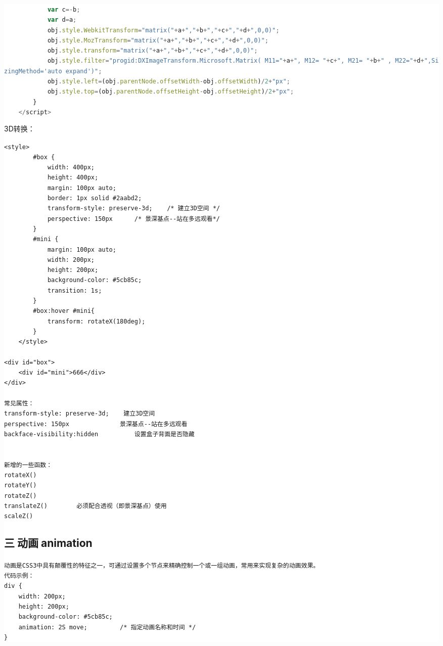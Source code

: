 ```js
            var c=-b;
            var d=a;
            obj.style.WebkitTransform="matrix("+a+","+b+","+c+","+d+",0,0)";
            obj.style.MozTransform="matrix("+a+","+b+","+c+","+d+",0,0)";
            obj.style.transform="matrix("+a+","+b+","+c+","+d+",0,0)";
            obj.style.filter="progid:DXImageTransform.Microsoft.Matrix( M11="+a+", M12= "+c+", M21= "+b+" , M22="+d+",SizingMethod='auto expand')";
            obj.style.left=(obj.parentNode.offsetWidth-obj.offsetWidth)/2+"px";
            obj.style.top=(obj.parentNode.offsetHeight-obj.offsetHeight)/2+"px";
        }
    </script>
```
3D转换：
```
<style>
        #box {
            width: 400px;
            height: 400px;
            margin: 100px auto;
            border: 1px solid #2aabd2;
            transform-style: preserve-3d;    /* 建立3D空间 */
            perspective: 150px      /* 景深基点--站在多远观看*/
        }
        #mini {
            margin: 100px auto;
            width: 200px;
            height: 200px;
            background-color: #5cb85c;
            transition: 1s;
        }
        #box:hover #mini{
            transform: rotateX(180deg);
        }
    </style>

<div id="box">
    <div id="mini">666</div>
</div>

常见属性：
transform-style: preserve-3d;    建立3D空间             
perspective: 150px      		景深基点--站在多远观看
backface-visibility:hidden  		设置盒子背面是否隐藏


新增的一些函数：
rotateX()
rotateY()
rotateZ()
translateZ()		必须配合透视（即景深基点）使用
scaleZ()
```
## 三 动画 animation
```
动画是CSS3中具有颠覆性的特征之一，可通过设置多个节点来精确控制一个或一组动画，常用来实现复杂的动画效果。
代码示例：
div {
    width: 200px;
    height: 200px;
    background-color: #5cb85c;
    animation: 2S move;         /* 指定动画名称和时间 */
}
```